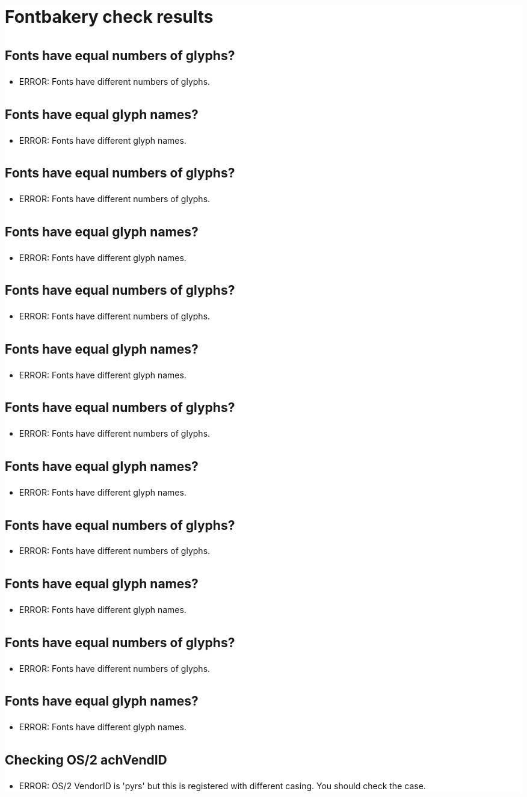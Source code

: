 # Fontbakery check results
## Fonts have equal numbers of glyphs?
* ERROR: Fonts have different numbers of glyphs.

## Fonts have equal glyph names?
* ERROR: Fonts have different glyph names.

## Fonts have equal numbers of glyphs?
* ERROR: Fonts have different numbers of glyphs.

## Fonts have equal glyph names?
* ERROR: Fonts have different glyph names.

## Fonts have equal numbers of glyphs?
* ERROR: Fonts have different numbers of glyphs.

## Fonts have equal glyph names?
* ERROR: Fonts have different glyph names.

## Fonts have equal numbers of glyphs?
* ERROR: Fonts have different numbers of glyphs.

## Fonts have equal glyph names?
* ERROR: Fonts have different glyph names.

## Fonts have equal numbers of glyphs?
* ERROR: Fonts have different numbers of glyphs.

## Fonts have equal glyph names?
* ERROR: Fonts have different glyph names.

## Fonts have equal numbers of glyphs?
* ERROR: Fonts have different numbers of glyphs.

## Fonts have equal glyph names?
* ERROR: Fonts have different glyph names.

## Checking OS/2 achVendID
* ERROR: OS/2 VendorID is 'pyrs' but this is registered with different casing. You should check the case.
